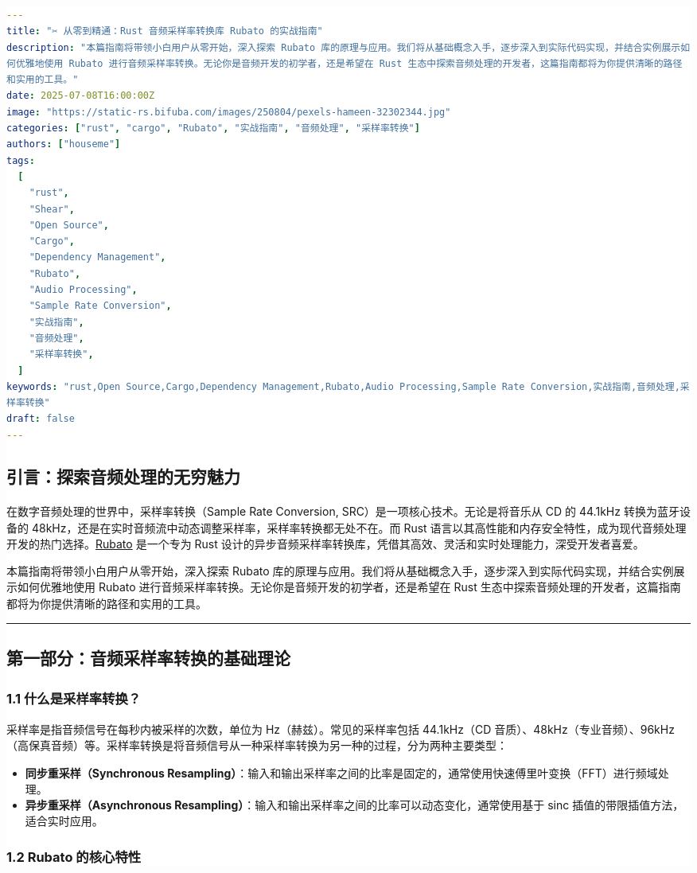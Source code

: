 ```yaml
---
title: "✂️ 从零到精通：Rust 音频采样率转换库 Rubato 的实战指南"
description: "本篇指南将带领小白用户从零开始，深入探索 Rubato 库的原理与应用。我们将从基础概念入手，逐步深入到实际代码实现，并结合实例展示如何优雅地使用 Rubato 进行音频采样率转换。无论你是音频开发的初学者，还是希望在 Rust 生态中探索音频处理的开发者，这篇指南都将为你提供清晰的路径和实用的工具。"
date: 2025-07-08T16:00:00Z
image: "https://static-rs.bifuba.com/images/250804/pexels-hameen-32302344.jpg"
categories: ["rust", "cargo", "Rubato", "实战指南", "音频处理", "采样率转换"]
authors: ["houseme"]
tags:
  [
    "rust",
    "Shear",
    "Open Source",
    "Cargo",
    "Dependency Management",
    "Rubato",
    "Audio Processing",
    "Sample Rate Conversion",
    "实战指南",
    "音频处理",
    "采样率转换",
  ]
keywords: "rust,Open Source,Cargo,Dependency Management,Rubato,Audio Processing,Sample Rate Conversion,实战指南,音频处理,采样率转换"
draft: false
---
```


## 引言：探索音频处理的无穷魅力

在数字音频处理的世界中，采样率转换（Sample Rate Conversion, SRC）是一项核心技术。无论是将音乐从 CD 的 44.1kHz 转换为蓝牙设备的 48kHz，还是在实时音频流中动态调整采样率，采样率转换都无处不在。而 Rust 语言以其高性能和内存安全特性，成为现代音频处理开发的热门选择。[Rubato](https://github.com/HEnquist/rubato) 是一个专为 Rust 设计的异步音频采样率转换库，凭借其高效、灵活和实时处理能力，深受开发者喜爱。

本篇指南将带领小白用户从零开始，深入探索 Rubato 库的原理与应用。我们将从基础概念入手，逐步深入到实际代码实现，并结合实例展示如何优雅地使用 Rubato 进行音频采样率转换。无论你是音频开发的初学者，还是希望在 Rust 生态中探索音频处理的开发者，这篇指南都将为你提供清晰的路径和实用的工具。

---

## 第一部分：音频采样率转换的基础理论

### 1.1 什么是采样率转换？

采样率是指音频信号在每秒内被采样的次数，单位为 Hz（赫兹）。常见的采样率包括 44.1kHz（CD 音质）、48kHz（专业音频）、96kHz（高保真音频）等。采样率转换是将音频信号从一种采样率转换为另一种的过程，分为两种主要类型：

- **同步重采样（Synchronous Resampling）**：输入和输出采样率之间的比率是固定的，通常使用快速傅里叶变换（FFT）进行频域处理。
- **异步重采样（Asynchronous Resampling）**：输入和输出采样率之间的比率可以动态变化，通常使用基于 sinc 插值的带限插值方法，适合实时应用。

### 1.2 Rubato 的核心特性
